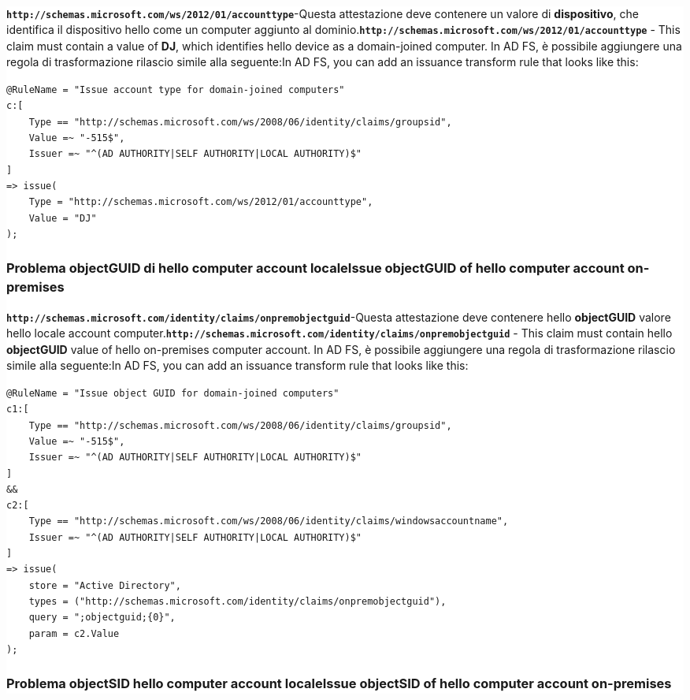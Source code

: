 <span data-ttu-id="8e736-203">**`http://schemas.microsoft.com/ws/2012/01/accounttype`**-Questa attestazione deve contenere un valore di **dispositivo**, che identifica il dispositivo hello come un computer aggiunto al dominio.</span><span class="sxs-lookup"><span data-stu-id="8e736-203">**`http://schemas.microsoft.com/ws/2012/01/accounttype`** - This claim must contain a value of **DJ**, which identifies hello device as a domain-joined computer.</span></span> <span data-ttu-id="8e736-204">In AD FS, è possibile aggiungere una regola di trasformazione rilascio simile alla seguente:</span><span class="sxs-lookup"><span data-stu-id="8e736-204">In AD FS, you can add an issuance transform rule that looks like this:</span></span>

    @RuleName = "Issue account type for domain-joined computers"
    c:[
        Type == "http://schemas.microsoft.com/ws/2008/06/identity/claims/groupsid", 
        Value =~ "-515$", 
        Issuer =~ "^(AD AUTHORITY|SELF AUTHORITY|LOCAL AUTHORITY)$"
    ]
    => issue(
        Type = "http://schemas.microsoft.com/ws/2012/01/accounttype", 
        Value = "DJ"
    );

### <a name="issue-objectguid-of-hello-computer-account-on-premises"></a><span data-ttu-id="8e736-205">Problema objectGUID di hello computer account locale</span><span class="sxs-lookup"><span data-stu-id="8e736-205">Issue objectGUID of hello computer account on-premises</span></span>

<span data-ttu-id="8e736-206">**`http://schemas.microsoft.com/identity/claims/onpremobjectguid`**-Questa attestazione deve contenere hello **objectGUID** valore hello locale account computer.</span><span class="sxs-lookup"><span data-stu-id="8e736-206">**`http://schemas.microsoft.com/identity/claims/onpremobjectguid`** - This claim must contain hello **objectGUID** value of hello on-premises computer account.</span></span> <span data-ttu-id="8e736-207">In AD FS, è possibile aggiungere una regola di trasformazione rilascio simile alla seguente:</span><span class="sxs-lookup"><span data-stu-id="8e736-207">In AD FS, you can add an issuance transform rule that looks like this:</span></span>

    @RuleName = "Issue object GUID for domain-joined computers"
    c1:[
        Type == "http://schemas.microsoft.com/ws/2008/06/identity/claims/groupsid", 
        Value =~ "-515$", 
        Issuer =~ "^(AD AUTHORITY|SELF AUTHORITY|LOCAL AUTHORITY)$"
    ]
    && 
    c2:[
        Type == "http://schemas.microsoft.com/ws/2008/06/identity/claims/windowsaccountname", 
        Issuer =~ "^(AD AUTHORITY|SELF AUTHORITY|LOCAL AUTHORITY)$"
    ]
    => issue(
        store = "Active Directory", 
        types = ("http://schemas.microsoft.com/identity/claims/onpremobjectguid"), 
        query = ";objectguid;{0}", 
        param = c2.Value
    );
 
### <a name="issue-objectsid-of-hello-computer-account-on-premises"></a><span data-ttu-id="8e736-208">Problema objectSID hello computer account locale</span><span class="sxs-lookup"><span data-stu-id="8e736-208">Issue objectSID of hello computer account on-premises</span></span>
